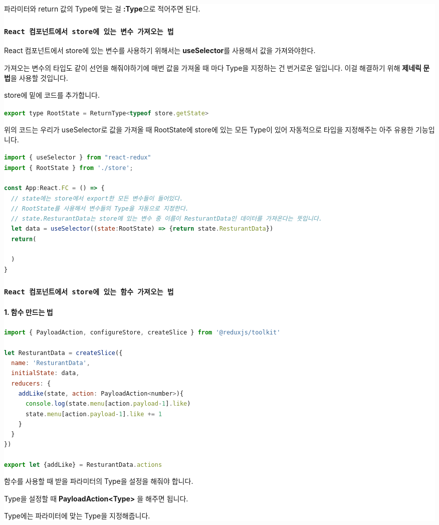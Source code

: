 ```javascript
```
파라미터와 return 값의 Type에 맞는 걸 **:Type**으로 적어주면 된다.

### `React 컴포넌트에서 store에 있는 변수 가져오는 법`
React 컴포넌트에서 store에 있는 변수를 사용하기 위해서는 **useSelector**를 사용해서 값을 가져와야한다.

가져오는 변수의 타입도 같이 선언을 해줘야하기에 매번 값을 가져올 때 마다 Type을 지정하는 건 번거로운 일입니다. 이걸 해결하기 위해 **제네릭 문법**을 사용할 것입니다.

store에 밑에 코드를 추가합니다.
```javascript
export type RootState = ReturnType<typeof store.getState>
```
위의 코드는 우리가 useSelector로 값을 가져올 때 RootState에 store에 있는 모든 Type이 있어 자동적으로 타입을 지정해주는 아주 유용한 기능입니다.

```javascript
import { useSelector } from "react-redux"
import { RootState } from './store';

const App:React.FC = () => {
  // state에는 store에서 export한 모든 변수들이 들어있다.
  // RootState를 사용해서 변수들의 Type을 자동으로 지정한다.
  // state.ResturantData는 store에 있는 변수 중 이름이 ResturantData인 데이터를 가져온다는 뜻입니다.
  let data = useSelector((state:RootState) => {return state.ResturantData})
  return(

  )
}
```

### `React 컴포넌트에서 store에 있는 함수 가져오는 법`
#### 1. 함수 만드는 법
```javascript
import { PayloadAction, configureStore, createSlice } from '@reduxjs/toolkit'

let ResturantData = createSlice({
  name: 'ResturantData',
  initialState: data,
  reducers: {
    addLike(state, action: PayloadAction<number>){
      console.log(state.menu[action.payload-1].like)
      state.menu[action.payload-1].like += 1
    }
  }
})

export let {addLike} = ResturantData.actions
```
함수를 사용할 때 받을 파라미터의 Type을 설정을 해줘야 합니다.

Type을 설정할 때 **PayloadAction\<Type>** 을 해주면 됩니다.

Type에는 파라미터에 맞는 Type을 지정해줍니다.
